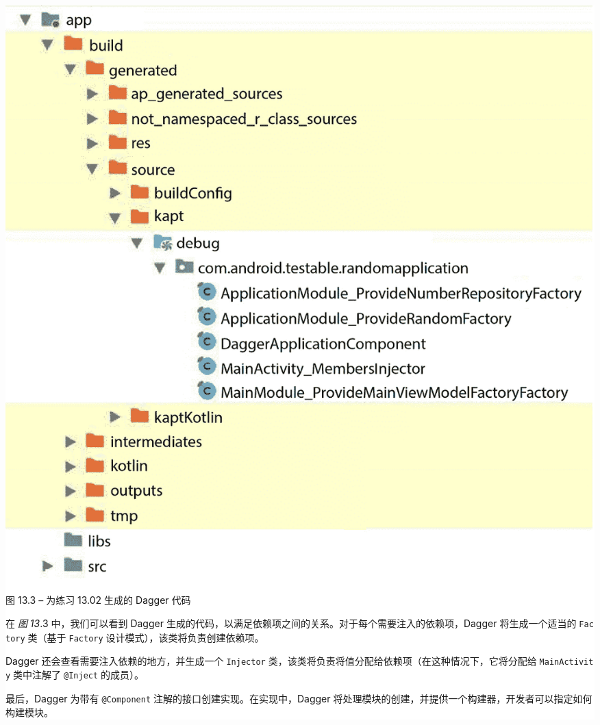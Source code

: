 ![图 13.3 – 为练习 13.02 生成的 Dagger 代码](img/B19411_13_03.jpg)

图 13.3 – 为练习 13.02 生成的 Dagger 代码

在 *图 13*.3 中，我们可以看到 Dagger 生成的代码，以满足依赖项之间的关系。对于每个需要注入的依赖项，Dagger 将生成一个适当的 `Factory` 类（基于 `Factory` 设计模式），该类将负责创建依赖项。

Dagger 还会查看需要注入依赖的地方，并生成一个 `Injector` 类，该类将负责将值分配给依赖项（在这种情况下，它将分配给 `MainActivity` 类中注解了 `@Inject` 的成员）。

最后，Dagger 为带有 `@Component` 注解的接口创建实现。在实现中，Dagger 将处理模块的创建，并提供一个构建器，开发者可以指定如何构建模块。
